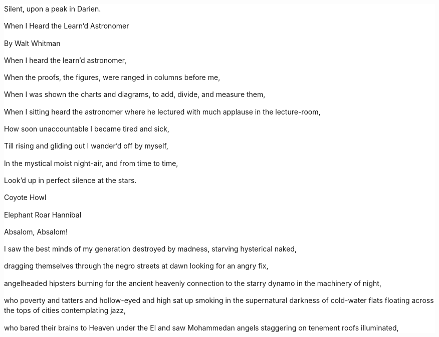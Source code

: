 <p>Silent, upon a peak in Darien.
</div>

<div class="poetry">
<p>When I Heard the Learn’d Astronomer
<p>By Walt Whitman
<p>When I heard the learn’d astronomer,
<p>When the proofs, the figures, were ranged in columns before me,
<p>When I was shown the charts and diagrams, to add, divide, and measure them,
<p>When I sitting heard the astronomer where he lectured with much applause in the lecture-room,
<p>How soon unaccountable I became tired and sick,
<p>Till rising and gliding out I wander’d off by myself,
<p>In the mystical moist night-air, and from time to time,
<p>Look’d up in perfect silence at the stars.
</div>

Coyote Howl

Elephant Roar Hannibal

Absalom, Absalom!

<div class="poetry">
<p>I saw the best minds of my generation destroyed by madness, starving hysterical naked,
<p>dragging themselves through the negro streets at dawn looking for an angry fix,
<p>angelheaded hipsters burning for the ancient heavenly connection to the starry dynamo in the machinery of night,
<p>who poverty and tatters and hollow-eyed and high sat up smoking in the supernatural darkness of cold-water flats floating across the tops of cities contemplating jazz,
<p>who bared their brains to Heaven under the El and saw Mohammedan angels staggering on tenement roofs illuminated,
</div>
